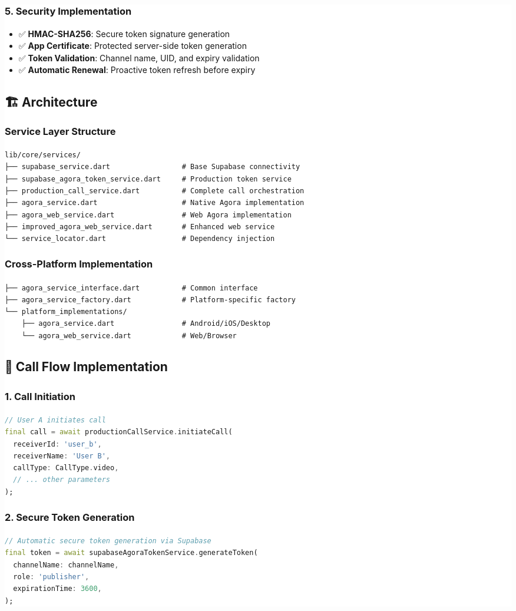 ### 5. **Security Implementation**
- ✅ **HMAC-SHA256**: Secure token signature generation
- ✅ **App Certificate**: Protected server-side token generation
- ✅ **Token Validation**: Channel name, UID, and expiry validation
- ✅ **Automatic Renewal**: Proactive token refresh before expiry

## 🏗️ Architecture

### Service Layer Structure
```
lib/core/services/
├── supabase_service.dart                 # Base Supabase connectivity
├── supabase_agora_token_service.dart     # Production token service
├── production_call_service.dart          # Complete call orchestration
├── agora_service.dart                    # Native Agora implementation
├── agora_web_service.dart                # Web Agora implementation
├── improved_agora_web_service.dart       # Enhanced web service
└── service_locator.dart                  # Dependency injection
```

### Cross-Platform Implementation
```
├── agora_service_interface.dart          # Common interface
├── agora_service_factory.dart            # Platform-specific factory
└── platform_implementations/
    ├── agora_service.dart                # Android/iOS/Desktop
    └── agora_web_service.dart            # Web/Browser
```

## 🔄 Call Flow Implementation

### 1. **Call Initiation**
```dart
// User A initiates call
final call = await productionCallService.initiateCall(
  receiverId: 'user_b',
  receiverName: 'User B',
  callType: CallType.video,
  // ... other parameters
);
```

### 2. **Secure Token Generation**
```dart
// Automatic secure token generation via Supabase
final token = await supabaseAgoraTokenService.generateToken(
  channelName: channelName,
  role: 'publisher',
  expirationTime: 3600,
);
```
